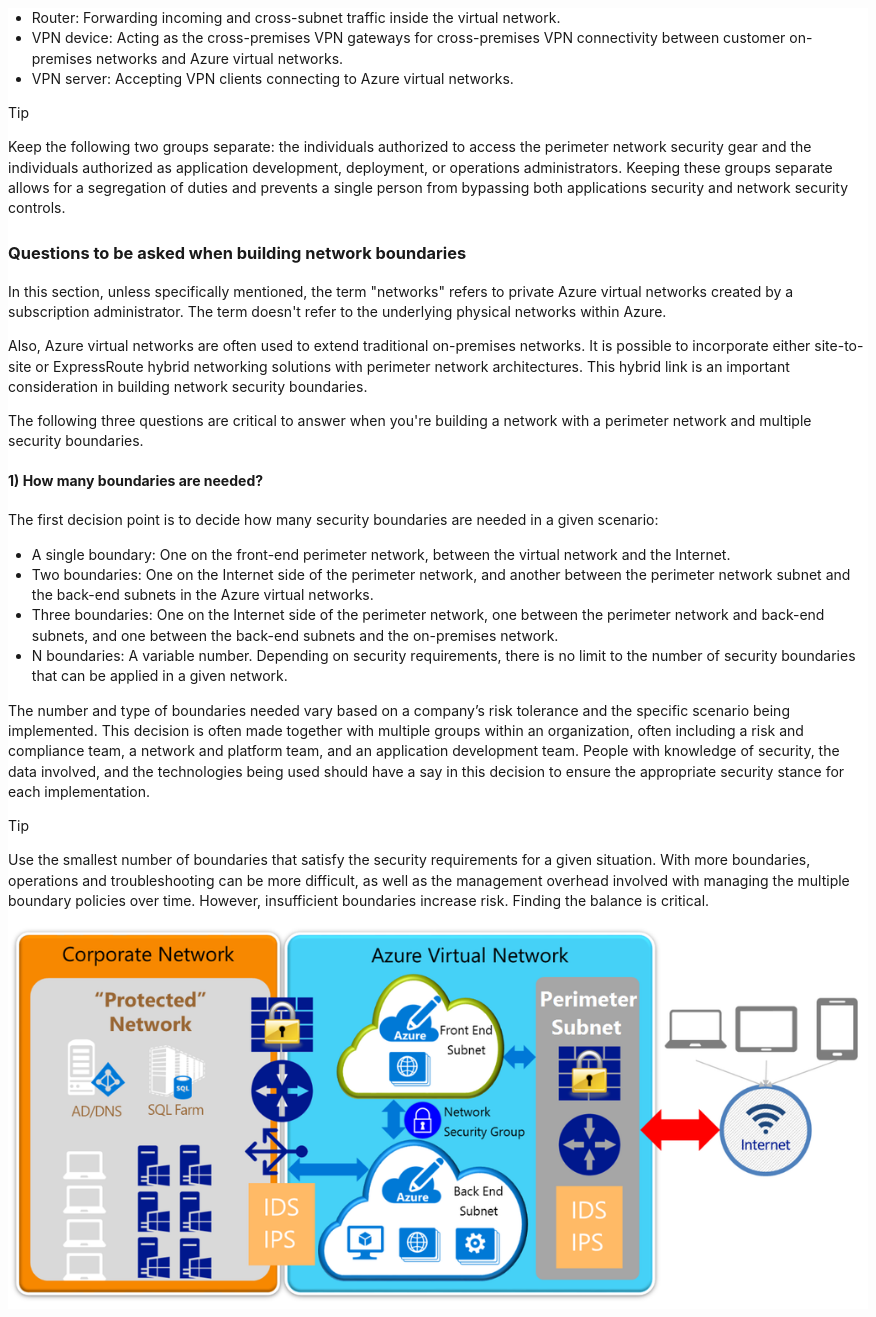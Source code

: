   * Router: Forwarding incoming and cross-subnet traffic inside the virtual network.
  * VPN device: Acting as the cross-premises VPN gateways for cross-premises VPN connectivity between customer on-premises networks and Azure virtual networks.
  * VPN server: Accepting VPN clients connecting to Azure virtual networks.

> [!TIP]
> Keep the following two groups separate: the individuals authorized to access the perimeter network security gear and the individuals authorized as application development, deployment, or operations administrators. Keeping these groups separate allows for a segregation of duties and prevents a single person from bypassing both applications security and network security controls.
>
>

### Questions to be asked when building network boundaries
In this section, unless specifically mentioned, the term "networks" refers to private Azure virtual networks created by a subscription administrator. The term doesn't refer to the underlying physical networks within Azure.

Also, Azure virtual networks are often used to extend traditional on-premises networks. It is possible to incorporate either site-to-site or ExpressRoute hybrid networking solutions with perimeter network architectures. This hybrid link is an important consideration in building network security boundaries.

The following three questions are critical to answer when you're building a network with a perimeter network and multiple security boundaries.

#### 1) How many boundaries are needed?
The first decision point is to decide how many security boundaries are needed in a given scenario:

* A single boundary: One on the front-end perimeter network, between the virtual network and the Internet.
* Two boundaries: One on the Internet side of the perimeter network, and another between the perimeter network subnet and the back-end subnets in the Azure virtual networks.
* Three boundaries: One on the Internet side of the perimeter network, one between the perimeter network and back-end subnets, and one between the back-end subnets and the on-premises network.
* N boundaries: A variable number. Depending on security requirements, there is no limit to the number of security boundaries that can be applied in a given network.

The number and type of boundaries needed vary based on a company’s risk tolerance and the specific scenario being implemented. This decision is often made together with multiple groups within an organization, often including a risk and compliance team, a network and platform team, and an application development team. People with knowledge of security, the data involved, and the technologies being used should have a say in this decision to ensure the appropriate security stance for each implementation.

> [!TIP]
> Use the smallest number of boundaries that satisfy the security requirements for a given situation. With more boundaries, operations and troubleshooting can be more difficult, as well as the management overhead involved with managing the multiple boundary policies over time. However, insufficient boundaries increase risk. Finding the balance is critical.
>
>

![6]


[0]: ./media/best-practices-network-security/flowchart.png "Security Options Flowchart"
[2]: ./media/best-practices-network-security/azuresecurityfeatures.png "Azure Security Features"
[3]: ./media/best-practices-network-security/dmzcorporate.png "A DMZ in a Corporate network"
[4]: ./media/best-practices-network-security/azuresecurityarchitecture.png "Azure Security Architecture"
[5]: ./media/best-practices-network-security/dmzazure.png "A DMZ in an Azure Virtual Network"
[6]: ./media/best-practices-network-security/dmzhybrid.png "Hybrid Network with Three Security Boundaries"
[7]: ./media/best-practices-network-security/example1design.png "Inbound DMZ with NSG"
[8]: ./media/best-practices-network-security/example2design.png "Inbound DMZ with NVA and NSG"
[9]: ./media/best-practices-network-security/example3design.png "Bi-directional DMZ with NVA, NSG, and UDR"
[10]: ./media/best-practices-network-security/example3firewalllogical.png "Logical View of the Firewall Rules"
[11]: ./media/best-practices-network-security/example3designoptions.png "DMZ with NVA Connected Hybrid Network"
[12]: ./media/best-practices-network-security/example4designs2s.png "DMZ with NVA Connected Using a Site-to-Site VPN"
[13]: ./media/best-practices-network-security/example4networklogical.png "Logical Network from NVA Perspective"
[14]: ./media/best-practices-network-security/example5designoptions.png "DMZ with Azure Gateway Connected Site-to-Site Hybrid Network"
[15]: ./media/best-practices-network-security/example5designs2s.png "DMZ with Azure Gateway Using Site-to-Site VPN"
[16]: ./media/best-practices-network-security/example6designoptions.png "DMZ with Azure Gateway Connected ExpressRoute Hybrid Network"
[17]: ./media/best-practices-network-security/example6designexpressroute.png "DMZ with Azure Gateway Using an ExpressRoute Connection"
[TrustCenter]: https://azure.microsoft.com/support/trust-center/compliance/
[Example1]: ./virtual-network/virtual-networks-dmz-nsg.md
[Example2]: ./virtual-network/virtual-networks-dmz-nsg-fw-asm.md
[Example3]: ./virtual-network/virtual-networks-dmz-nsg-fw-udr-asm.md
[Example4]: ./virtual-network/virtual-networks-hybrid-s2s-nva-asm.md
[Example5]: ./virtual-network/virtual-networks-hybrid-s2s-agw-asm.md
[Example6]: ./virtual-network/virtual-networks-hybrid-expressroute-asm.md
[Example7]: ./virtual-network/virtual-networks-vnet2vnet-direct-asm.md
[Example8]: ./virtual-network/virtual-networks-vnet2vnet-transit-asm.md